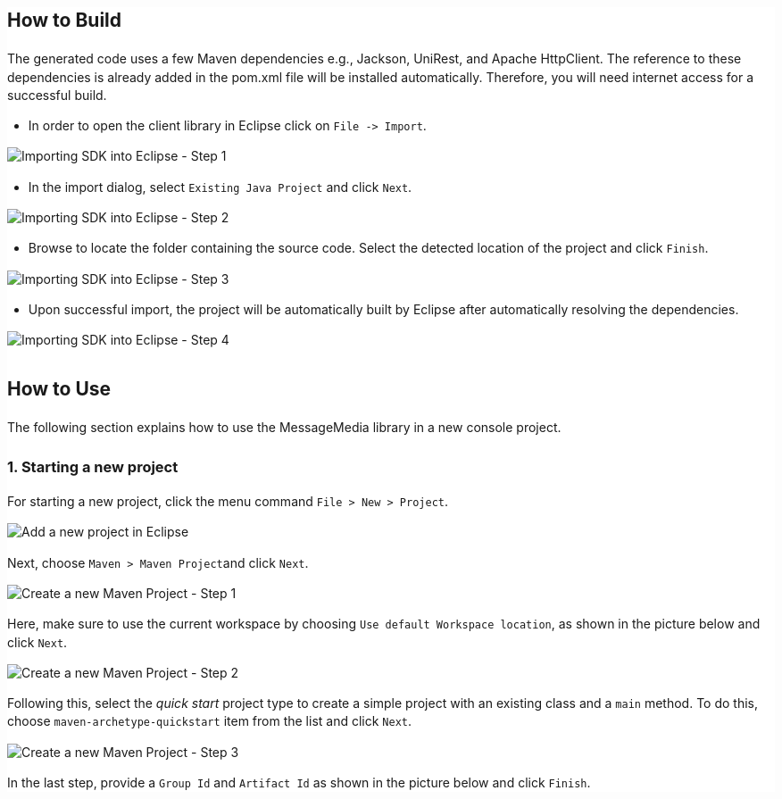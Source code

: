 
## How to Build

The generated code uses a few Maven dependencies e.g., Jackson, UniRest,
and Apache HttpClient. The reference to these dependencies is already
added in the pom.xml file will be installed automatically. Therefore,
you will need internet access for a successful build.

* In order to open the client library in Eclipse click on ``` File -> Import ```.

![Importing SDK into Eclipse - Step 1](https://apidocs.io/illustration/java?step=import0&workspaceFolder=MessageMedia-Java&workspaceName=MessageMedia&projectName=MessageMediaLib&rootNamespace=com.messagemedia.api)

* In the import dialog, select ``` Existing Java Project ``` and click ``` Next ```.

![Importing SDK into Eclipse - Step 2](https://apidocs.io/illustration/java?step=import1&workspaceFolder=MessageMedia-Java&workspaceName=MessageMedia&projectName=MessageMediaLib&rootNamespace=com.messagemedia.api)

* Browse to locate the folder containing the source code. Select the detected location of the project and click ``` Finish ```.

![Importing SDK into Eclipse - Step 3](https://apidocs.io/illustration/java?step=import2&workspaceFolder=MessageMedia-Java&workspaceName=MessageMedia&projectName=MessageMediaLib&rootNamespace=com.messagemedia.api)

* Upon successful import, the project will be automatically built by Eclipse after automatically resolving the dependencies.

![Importing SDK into Eclipse - Step 4](https://apidocs.io/illustration/java?step=import3&workspaceFolder=MessageMedia-Java&workspaceName=MessageMedia&projectName=MessageMediaLib&rootNamespace=com.messagemedia.api)

## How to Use

The following section explains how to use the MessageMedia library in a new console project.

### 1. Starting a new project

For starting a new project, click the menu command ``` File > New > Project ```.

![Add a new project in Eclipse](https://apidocs.io/illustration/java?step=createNewProject0&workspaceFolder=MessageMedia-Java&workspaceName=MessageMedia&projectName=MessageMediaLib&rootNamespace=com.messagemedia.api)

Next, choose ``` Maven > Maven Project ```and click ``` Next ```.

![Create a new Maven Project - Step 1](https://apidocs.io/illustration/java?step=createNewProject1&workspaceFolder=MessageMedia-Java&workspaceName=MessageMedia&projectName=MessageMediaLib&rootNamespace=com.messagemedia.api)

Here, make sure to use the current workspace by choosing ``` Use default Workspace location ```, as shown in the picture below and click ``` Next ```.

![Create a new Maven Project - Step 2](https://apidocs.io/illustration/java?step=createNewProject2&workspaceFolder=MessageMedia-Java&workspaceName=MessageMedia&projectName=MessageMediaLib&rootNamespace=com.messagemedia.api)

Following this, select the *quick start* project type to create a simple project with an existing class and a ``` main ``` method. To do this, choose ``` maven-archetype-quickstart ``` item from the list and click ``` Next ```.

![Create a new Maven Project - Step 3](https://apidocs.io/illustration/java?step=createNewProject3&workspaceFolder=MessageMedia-Java&workspaceName=MessageMedia&projectName=MessageMediaLib&rootNamespace=com.messagemedia.api)

In the last step, provide a ``` Group Id ``` and ``` Artifact Id ``` as shown in the picture below and click ``` Finish ```.
